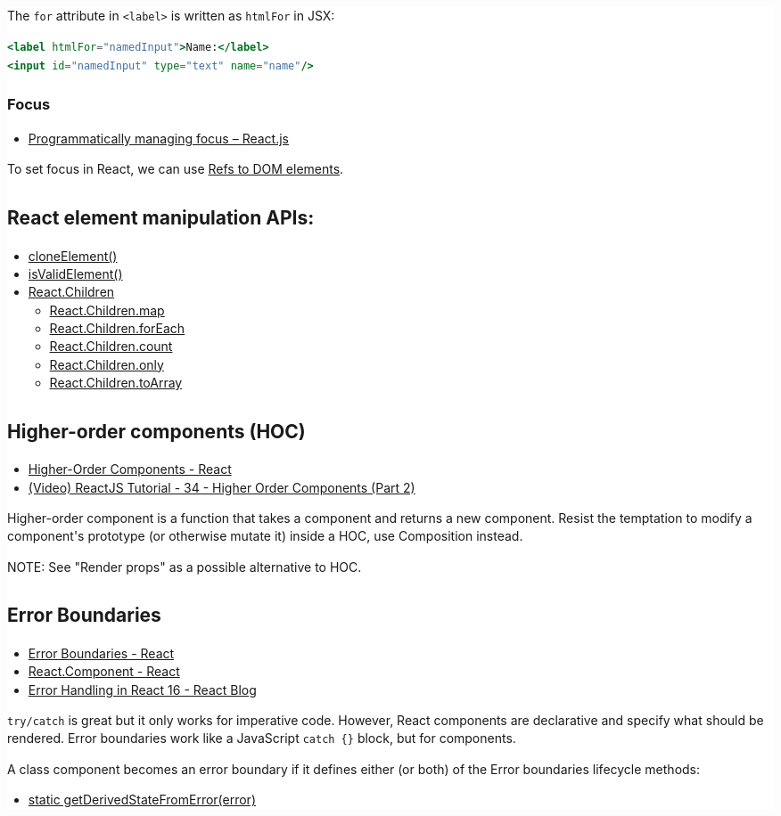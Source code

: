 The `for` attribute in `<label>` is written as `htmlFor` in JSX: 

```jsx
<label htmlFor="namedInput">Name:</label>
<input id="namedInput" type="text" name="name"/>
```

### Focus

* [Programmatically managing focus –
  React.js](https://reactjs.org/docs/accessibility.html#programmatically-managing-focus)

To set focus in React, we can use [Refs to DOM elements](https://reactjs.org/docs/refs-and-the-dom.html).

## React element manipulation APIs:

* [cloneElement()](https://reactjs.org/docs/react-api.html#cloneelement)
* [isValidElement()](https://reactjs.org/docs/react-api.html#isvalidelement)
* [React.Children](https://reactjs.org/docs/react-api.html#reactchildren)
  - [React.Children.map](https://reactjs.org/docs/react-api.html#reactchildrenmap)
  - [React.Children.forEach](https://reactjs.org/docs/react-api.html#reactchildrenforeach)
  - [React.Children.count](https://reactjs.org/docs/react-api.html#reactchildrencount)
  - [React.Children.only](https://reactjs.org/docs/react-api.html#reactchildrenonly)
  - [React.Children.toArray](https://reactjs.org/docs/react-api.html#reactchildrentoarray)

## Higher-order components (HOC)

* [Higher-Order Components - React](https://reactjs.org/docs/higher-order-components.html)
* [(Video) ReactJS Tutorial - 34 - Higher Order Components (Part 2)](https://www.youtube.com/watch?v=rsBQj6X7UK8)

Higher-order component is a function that takes a component and returns a new component. Resist the temptation to modify
a component's prototype (or otherwise mutate it) inside a HOC, use Composition instead.

NOTE: See "Render props" as a possible alternative to HOC.

## Error Boundaries

* [Error Boundaries - React](https://reactjs.org/docs/error-boundaries.html)
* [React.Component - React](https://reactjs.org/docs/react-component.html#error-boundaries)
* [Error Handling in React 16 - React Blog](https://reactjs.org/blog/2017/07/26/error-handling-in-react-16.html)

`try/catch` is great but it only works for imperative code. However, React components are declarative and specify what should be rendered. Error boundaries work like a JavaScript `catch {}` block, but for components.

A class component becomes an error boundary if it defines either (or both) of the Error boundaries lifecycle methods:

* [static getDerivedStateFromError(error)](https://reactjs.org/docs/react-component.html#static-getderivedstatefromerror)
